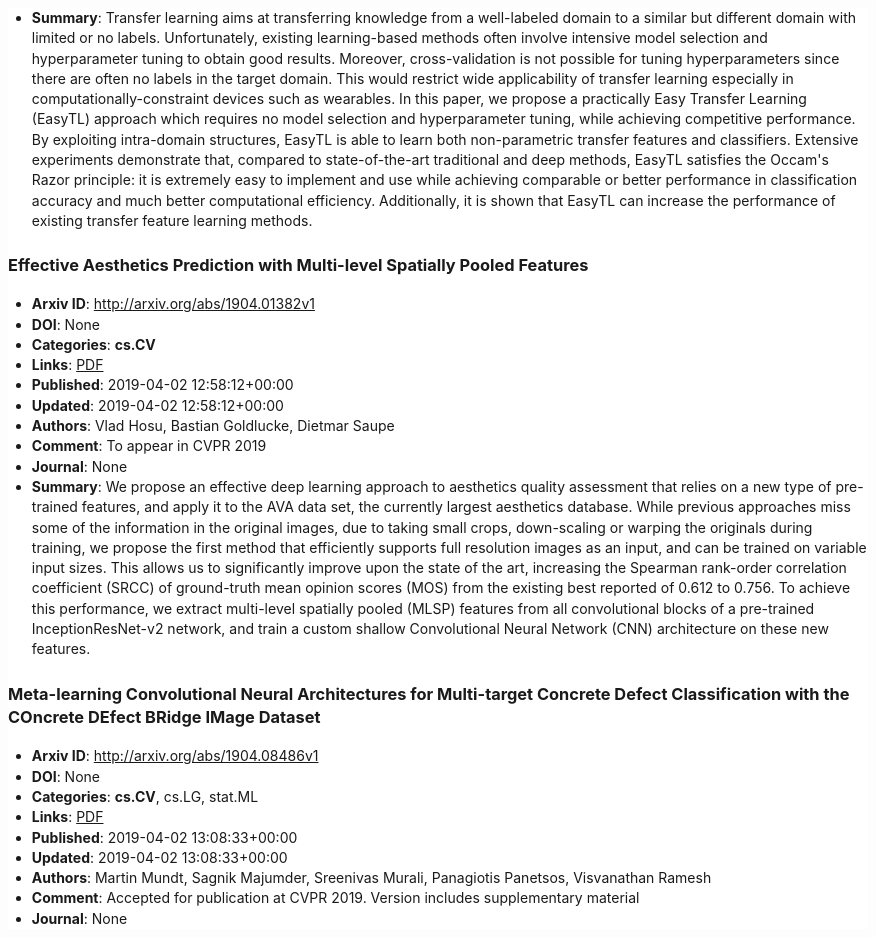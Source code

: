 - **Summary**: Transfer learning aims at transferring knowledge from a well-labeled domain to a similar but different domain with limited or no labels. Unfortunately, existing learning-based methods often involve intensive model selection and hyperparameter tuning to obtain good results. Moreover, cross-validation is not possible for tuning hyperparameters since there are often no labels in the target domain. This would restrict wide applicability of transfer learning especially in computationally-constraint devices such as wearables. In this paper, we propose a practically Easy Transfer Learning (EasyTL) approach which requires no model selection and hyperparameter tuning, while achieving competitive performance. By exploiting intra-domain structures, EasyTL is able to learn both non-parametric transfer features and classifiers. Extensive experiments demonstrate that, compared to state-of-the-art traditional and deep methods, EasyTL satisfies the Occam's Razor principle: it is extremely easy to implement and use while achieving comparable or better performance in classification accuracy and much better computational efficiency. Additionally, it is shown that EasyTL can increase the performance of existing transfer feature learning methods.



### Effective Aesthetics Prediction with Multi-level Spatially Pooled Features
- **Arxiv ID**: http://arxiv.org/abs/1904.01382v1
- **DOI**: None
- **Categories**: **cs.CV**
- **Links**: [PDF](http://arxiv.org/pdf/1904.01382v1)
- **Published**: 2019-04-02 12:58:12+00:00
- **Updated**: 2019-04-02 12:58:12+00:00
- **Authors**: Vlad Hosu, Bastian Goldlucke, Dietmar Saupe
- **Comment**: To appear in CVPR 2019
- **Journal**: None
- **Summary**: We propose an effective deep learning approach to aesthetics quality assessment that relies on a new type of pre-trained features, and apply it to the AVA data set, the currently largest aesthetics database. While previous approaches miss some of the information in the original images, due to taking small crops, down-scaling or warping the originals during training, we propose the first method that efficiently supports full resolution images as an input, and can be trained on variable input sizes. This allows us to significantly improve upon the state of the art, increasing the Spearman rank-order correlation coefficient (SRCC) of ground-truth mean opinion scores (MOS) from the existing best reported of 0.612 to 0.756. To achieve this performance, we extract multi-level spatially pooled (MLSP) features from all convolutional blocks of a pre-trained InceptionResNet-v2 network, and train a custom shallow Convolutional Neural Network (CNN) architecture on these new features.



### Meta-learning Convolutional Neural Architectures for Multi-target Concrete Defect Classification with the COncrete DEfect BRidge IMage Dataset
- **Arxiv ID**: http://arxiv.org/abs/1904.08486v1
- **DOI**: None
- **Categories**: **cs.CV**, cs.LG, stat.ML
- **Links**: [PDF](http://arxiv.org/pdf/1904.08486v1)
- **Published**: 2019-04-02 13:08:33+00:00
- **Updated**: 2019-04-02 13:08:33+00:00
- **Authors**: Martin Mundt, Sagnik Majumder, Sreenivas Murali, Panagiotis Panetsos, Visvanathan Ramesh
- **Comment**: Accepted for publication at CVPR 2019. Version includes supplementary
  material
- **Journal**: None